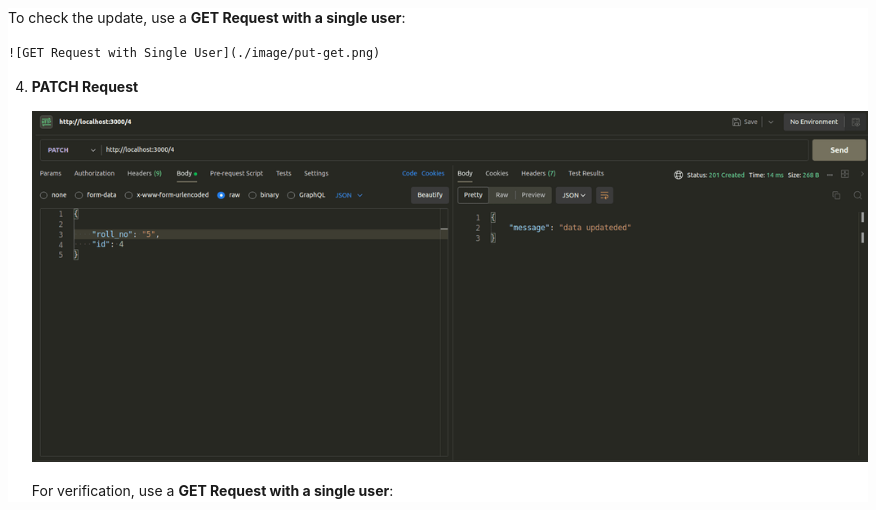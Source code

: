    To check the update, use a **GET Request with a single user**:

    ![GET Request with Single User](./image/put-get.png)

4. **PATCH Request**

    ![PATCH Request](./image/patch.png)

   For verification, use a **GET Request with a single user**:
